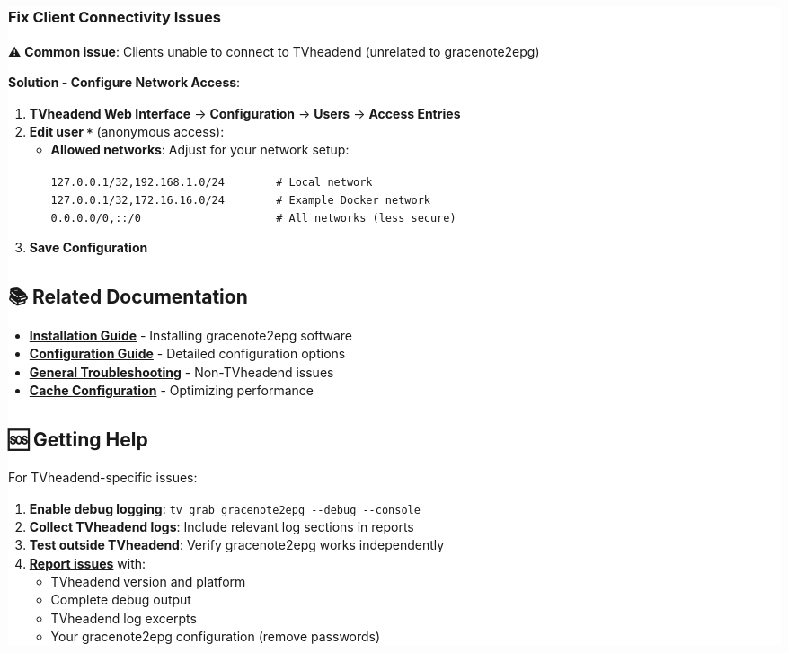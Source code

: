 ### Fix Client Connectivity Issues

⚠️ **Common issue**: Clients unable to connect to TVheadend (unrelated to gracenote2epg)

**Solution - Configure Network Access**:
1. **TVheadend Web Interface** → **Configuration** → **Users** → **Access Entries**
2. **Edit user `*`** (anonymous access):
   - **Allowed networks**: Adjust for your network setup:
     ```
     127.0.0.1/32,192.168.1.0/24        # Local network
     127.0.0.1/32,172.16.16.0/24        # Example Docker network
     0.0.0.0/0,::/0                     # All networks (less secure)
     ```
3. **Save Configuration**


## 📚 Related Documentation

- **[Installation Guide](installation.md)** - Installing gracenote2epg software
- **[Configuration Guide](configuration.md)** - Detailed configuration options
- **[General Troubleshooting](troubleshooting.md)** - Non-TVheadend issues
- **[Cache Configuration](cache-retention.md)** - Optimizing performance

## 🆘 Getting Help

For TVheadend-specific issues:

1. **Enable debug logging**: `tv_grab_gracenote2epg --debug --console`
2. **Collect TVheadend logs**: Include relevant log sections in reports
3. **Test outside TVheadend**: Verify gracenote2epg works independently
4. **[Report issues](https://github.com/th0ma7/gracenote2epg/issues)** with:
   - TVheadend version and platform
   - Complete debug output
   - TVheadend log excerpts
   - Your gracenote2epg configuration (remove passwords)
